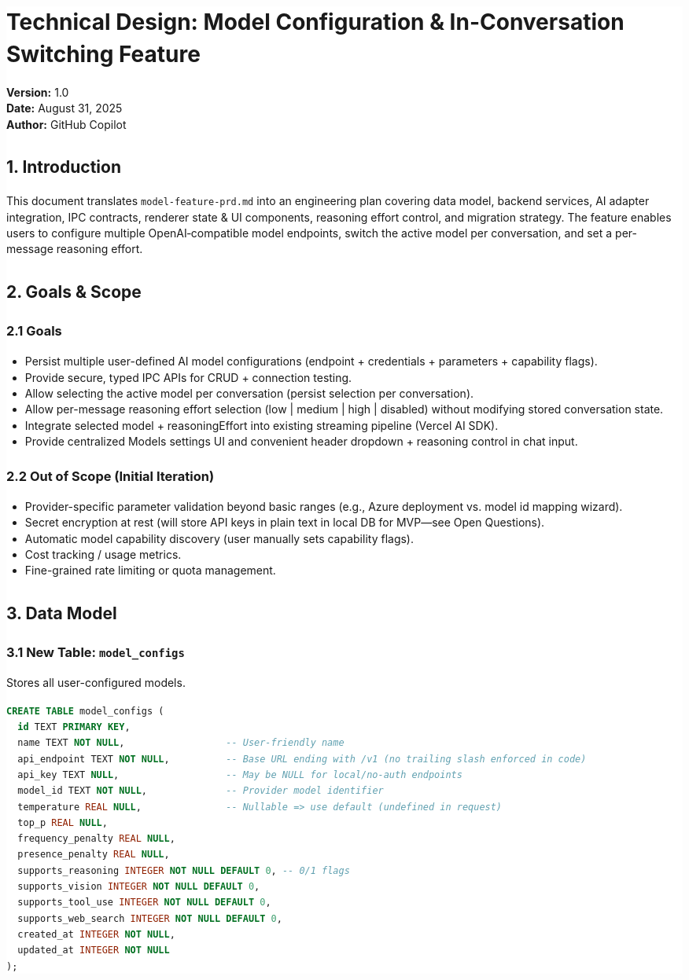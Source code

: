 # Technical Design: Model Configuration & In-Conversation Switching Feature

**Version:** 1.0  
**Date:** August 31, 2025  
**Author:** GitHub Copilot

## 1. Introduction

This document translates `model-feature-prd.md` into an engineering plan covering data model, backend services, AI adapter integration, IPC contracts, renderer state & UI components, reasoning effort control, and migration strategy. The feature enables users to configure multiple OpenAI‑compatible model endpoints, switch the active model per conversation, and set a per-message reasoning effort.

## 2. Goals & Scope

### 2.1 Goals
- Persist multiple user-defined AI model configurations (endpoint + credentials + parameters + capability flags).
- Provide secure, typed IPC APIs for CRUD + connection testing.
- Allow selecting the active model per conversation (persist selection per conversation).
- Allow per-message reasoning effort selection (low | medium | high | disabled) without modifying stored conversation state.
- Integrate selected model + reasoningEffort into existing streaming pipeline (Vercel AI SDK).
- Provide centralized Models settings UI and convenient header dropdown + reasoning control in chat input.

### 2.2 Out of Scope (Initial Iteration)
- Provider-specific parameter validation beyond basic ranges (e.g., Azure deployment vs. model id mapping wizard).
- Secret encryption at rest (will store API keys in plain text in local DB for MVP—see Open Questions).
- Automatic model capability discovery (user manually sets capability flags).
- Cost tracking / usage metrics.
- Fine-grained rate limiting or quota management.

## 3. Data Model

### 3.1 New Table: `model_configs`
Stores all user-configured models.

```sql
CREATE TABLE model_configs (
  id TEXT PRIMARY KEY,
  name TEXT NOT NULL,                  -- User-friendly name
  api_endpoint TEXT NOT NULL,          -- Base URL ending with /v1 (no trailing slash enforced in code)
  api_key TEXT NULL,                   -- May be NULL for local/no-auth endpoints
  model_id TEXT NOT NULL,              -- Provider model identifier
  temperature REAL NULL,               -- Nullable => use default (undefined in request)
  top_p REAL NULL,
  frequency_penalty REAL NULL,
  presence_penalty REAL NULL,
  supports_reasoning INTEGER NOT NULL DEFAULT 0, -- 0/1 flags
  supports_vision INTEGER NOT NULL DEFAULT 0,
  supports_tool_use INTEGER NOT NULL DEFAULT 0,
  supports_web_search INTEGER NOT NULL DEFAULT 0,
  created_at INTEGER NOT NULL,
  updated_at INTEGER NOT NULL
);
```